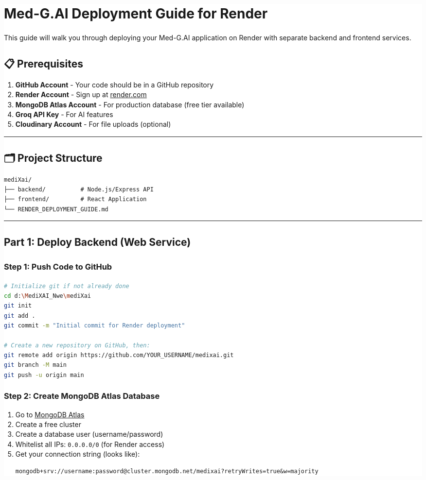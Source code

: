 # Med-G.AI Deployment Guide for Render

This guide will walk you through deploying your Med-G.AI application on Render with separate backend and frontend services.

## 📋 Prerequisites

1. **GitHub Account** - Your code should be in a GitHub repository
2. **Render Account** - Sign up at [render.com](https://render.com)
3. **MongoDB Atlas Account** - For production database (free tier available)
4. **Groq API Key** - For AI features
5. **Cloudinary Account** - For file uploads (optional)

---

## 🗂️ Project Structure

```
mediXai/
├── backend/          # Node.js/Express API
├── frontend/         # React Application
└── RENDER_DEPLOYMENT_GUIDE.md
```

---

## Part 1: Deploy Backend (Web Service)

### Step 1: Push Code to GitHub

```bash
# Initialize git if not already done
cd d:\MediXAI_Nwe\mediXai
git init
git add .
git commit -m "Initial commit for Render deployment"

# Create a new repository on GitHub, then:
git remote add origin https://github.com/YOUR_USERNAME/medixai.git
git branch -M main
git push -u origin main
```

### Step 2: Create MongoDB Atlas Database

1. Go to [MongoDB Atlas](https://www.mongodb.com/cloud/atlas)
2. Create a free cluster
3. Create a database user (username/password)
4. Whitelist all IPs: `0.0.0.0/0` (for Render access)
5. Get your connection string (looks like):
   ```
   mongodb+srv://username:password@cluster.mongodb.net/medixai?retryWrites=true&w=majority
   ```
